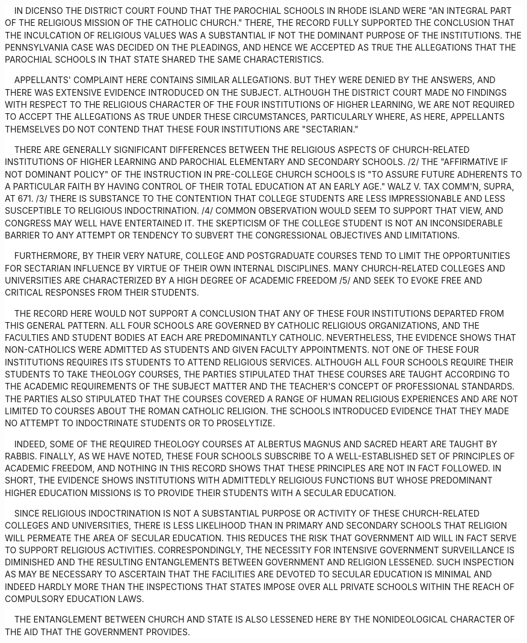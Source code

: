     IN DICENSO THE DISTRICT COURT FOUND THAT THE PAROCHIAL SCHOOLS IN RHODE ISLAND WERE "AN INTEGRAL PART OF THE RELIGIOUS MISSION OF THE CATHOLIC CHURCH."  THERE, THE RECORD FULLY SUPPORTED THE CONCLUSION THAT THE INCULCATION OF RELIGIOUS VALUES WAS A SUBSTANTIAL IF NOT THE DOMINANT PURPOSE OF THE INSTITUTIONS.  THE PENNSYLVANIA CASE WAS DECIDED ON THE PLEADINGS, AND HENCE WE ACCEPTED AS TRUE THE ALLEGATIONS THAT THE PAROCHIAL SCHOOLS IN THAT STATE SHARED THE SAME CHARACTERISTICS.

    APPELLANTS' COMPLAINT HERE CONTAINS SIMILAR ALLEGATIONS.  BUT THEY WERE DENIED BY THE ANSWERS, AND THERE WAS EXTENSIVE EVIDENCE INTRODUCED ON THE SUBJECT.  ALTHOUGH THE DISTRICT COURT MADE NO FINDINGS WITH RESPECT TO THE RELIGIOUS CHARACTER OF THE FOUR INSTITUTIONS OF HIGHER LEARNING, WE ARE NOT REQUIRED TO ACCEPT THE ALLEGATIONS AS TRUE UNDER THESE CIRCUMSTANCES, PARTICULARLY WHERE, AS HERE, APPELLANTS THEMSELVES DO NOT CONTEND THAT THESE FOUR INSTITUTIONS ARE "SECTARIAN."

    THERE ARE GENERALLY SIGNIFICANT DIFFERENCES BETWEEN THE RELIGIOUS ASPECTS OF CHURCH-RELATED INSTITUTIONS OF HIGHER LEARNING AND PAROCHIAL ELEMENTARY AND SECONDARY SCHOOLS.  /2/  THE "AFFIRMATIVE IF NOT DOMINANT POLICY" OF THE INSTRUCTION IN PRE-COLLEGE CHURCH SCHOOLS IS "TO ASSURE FUTURE ADHERENTS TO A PARTICULAR FAITH BY HAVING CONTROL OF THEIR TOTAL EDUCATION AT AN EARLY AGE."  WALZ V. TAX COMM'N, SUPRA, AT 671.  /3/  THERE IS SUBSTANCE TO THE CONTENTION THAT COLLEGE STUDENTS ARE LESS IMPRESSIONABLE AND LESS SUSCEPTIBLE TO RELIGIOUS INDOCTRINATION.  /4/  COMMON OBSERVATION WOULD SEEM TO SUPPORT THAT VIEW, AND CONGRESS MAY WELL HAVE ENTERTAINED IT.  THE SKEPTICISM OF THE COLLEGE STUDENT IS NOT AN INCONSIDERABLE BARRIER TO ANY ATTEMPT OR TENDENCY TO SUBVERT THE CONGRESSIONAL OBJECTIVES AND LIMITATIONS.

    FURTHERMORE, BY THEIR VERY NATURE, COLLEGE AND POSTGRADUATE COURSES TEND TO LIMIT THE OPPORTUNITIES FOR SECTARIAN INFLUENCE BY VIRTUE OF THEIR OWN INTERNAL DISCIPLINES.  MANY CHURCH-RELATED COLLEGES AND UNIVERSITIES ARE CHARACTERIZED BY A HIGH DEGREE OF ACADEMIC FREEDOM /5/ AND SEEK TO EVOKE FREE AND CRITICAL RESPONSES FROM THEIR STUDENTS.

    THE RECORD HERE WOULD NOT SUPPORT A CONCLUSION THAT ANY OF THESE FOUR INSTITUTIONS DEPARTED FROM THIS GENERAL PATTERN.  ALL FOUR SCHOOLS ARE GOVERNED BY CATHOLIC RELIGIOUS ORGANIZATIONS, AND THE FACULTIES AND STUDENT BODIES AT EACH ARE PREDOMINANTLY CATHOLIC.  NEVERTHELESS, THE EVIDENCE SHOWS THAT NON-CATHOLICS WERE ADMITTED AS STUDENTS AND GIVEN FACULTY APPOINTMENTS.  NOT ONE OF THESE FOUR INSTITUTIONS REQUIRES ITS STUDENTS TO ATTEND RELIGIOUS SERVICES.  ALTHOUGH ALL FOUR SCHOOLS REQUIRE THEIR STUDENTS TO TAKE THEOLOGY COURSES, THE PARTIES STIPULATED THAT THESE COURSES ARE TAUGHT ACCORDING TO THE ACADEMIC REQUIREMENTS OF THE SUBJECT MATTER AND THE TEACHER'S CONCEPT OF PROFESSIONAL STANDARDS.  THE PARTIES ALSO STIPULATED THAT THE COURSES COVERED A RANGE OF HUMAN RELIGIOUS EXPERIENCES AND ARE NOT LIMITED TO COURSES ABOUT THE ROMAN CATHOLIC RELIGION.  THE SCHOOLS INTRODUCED EVIDENCE THAT THEY MADE NO ATTEMPT TO INDOCTRINATE STUDENTS OR TO PROSELYTIZE.

    INDEED, SOME OF THE REQUIRED THEOLOGY COURSES AT ALBERTUS MAGNUS AND SACRED HEART ARE TAUGHT BY RABBIS.  FINALLY, AS WE HAVE NOTED, THESE FOUR SCHOOLS SUBSCRIBE TO A WELL-ESTABLISHED SET OF PRINCIPLES OF ACADEMIC FREEDOM, AND NOTHING IN THIS RECORD SHOWS THAT THESE PRINCIPLES ARE NOT IN FACT FOLLOWED.  IN SHORT, THE EVIDENCE SHOWS INSTITUTIONS WITH ADMITTEDLY RELIGIOUS FUNCTIONS BUT WHOSE PREDOMINANT HIGHER EDUCATION MISSIONS IS TO PROVIDE THEIR STUDENTS WITH A SECULAR EDUCATION.

    SINCE RELIGIOUS INDOCTRINATION IS NOT A SUBSTANTIAL PURPOSE OR ACTIVITY OF THESE CHURCH-RELATED COLLEGES AND UNIVERSITIES, THERE IS LESS LIKELIHOOD THAN IN PRIMARY AND SECONDARY SCHOOLS THAT RELIGION WILL PERMEATE THE AREA OF SECULAR EDUCATION.  THIS REDUCES THE RISK THAT GOVERNMENT AID WILL IN FACT SERVE TO SUPPORT RELIGIOUS ACTIVITIES.  CORRESPONDINGLY, THE NECESSITY FOR INTENSIVE GOVERNMENT SURVEILLANCE IS DIMINISHED AND THE RESULTING ENTANGLEMENTS BETWEEN GOVERNMENT AND RELIGION LESSENED.  SUCH INSPECTION AS MAY BE NECESSARY TO ASCERTAIN THAT THE FACILITIES ARE DEVOTED TO SECULAR EDUCATION IS MINIMAL AND INDEED HARDLY MORE THAN THE INSPECTIONS THAT STATES IMPOSE OVER ALL PRIVATE SCHOOLS WITHIN THE REACH OF COMPULSORY EDUCATION LAWS.

    THE ENTANGLEMENT BETWEEN CHURCH AND STATE IS ALSO LESSENED HERE BY THE NONIDEOLOGICAL CHARACTER OF THE AID THAT THE GOVERNMENT PROVIDES.
